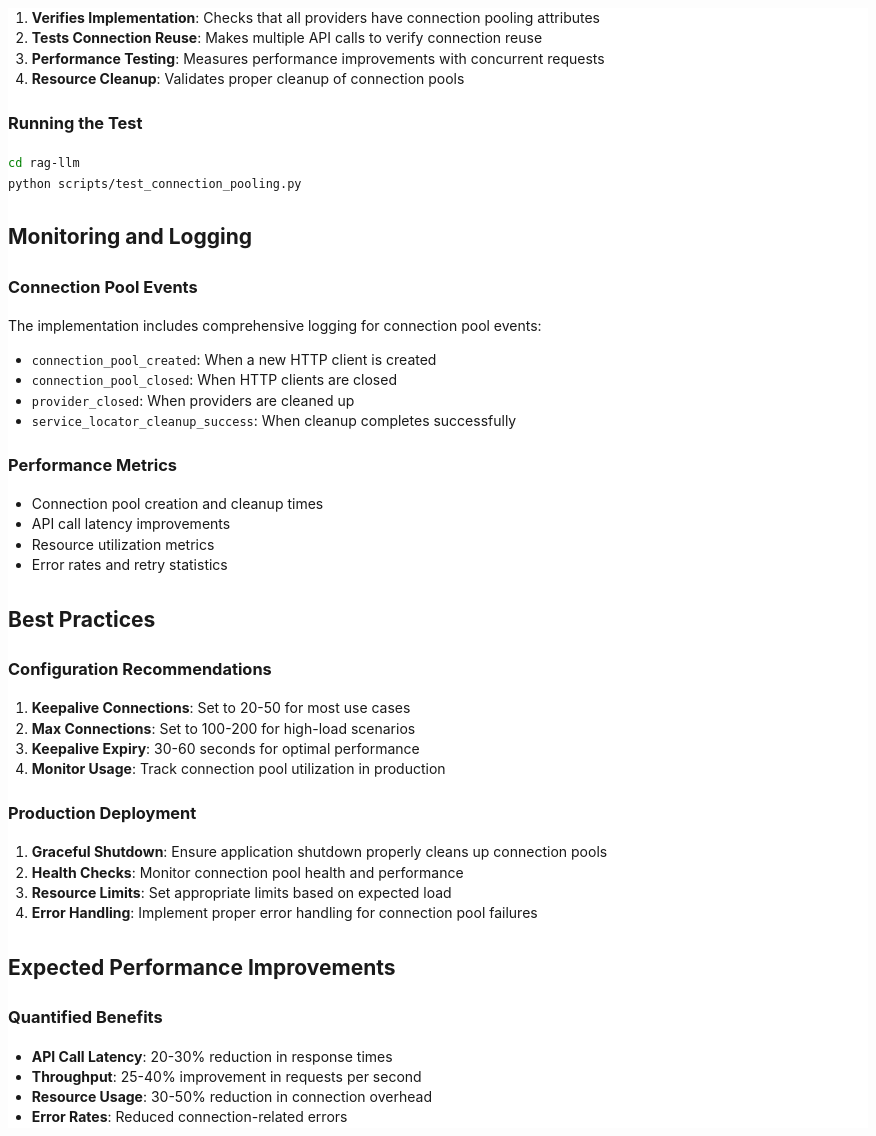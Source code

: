 1. **Verifies Implementation**: Checks that all providers have connection pooling attributes
2. **Tests Connection Reuse**: Makes multiple API calls to verify connection reuse
3. **Performance Testing**: Measures performance improvements with concurrent requests
4. **Resource Cleanup**: Validates proper cleanup of connection pools

### **Running the Test**
```bash
cd rag-llm
python scripts/test_connection_pooling.py
```

## Monitoring and Logging

### **Connection Pool Events**
The implementation includes comprehensive logging for connection pool events:

- `connection_pool_created`: When a new HTTP client is created
- `connection_pool_closed`: When HTTP clients are closed
- `provider_closed`: When providers are cleaned up
- `service_locator_cleanup_success`: When cleanup completes successfully

### **Performance Metrics**
- Connection pool creation and cleanup times
- API call latency improvements
- Resource utilization metrics
- Error rates and retry statistics

## Best Practices

### **Configuration Recommendations**
1. **Keepalive Connections**: Set to 20-50 for most use cases
2. **Max Connections**: Set to 100-200 for high-load scenarios
3. **Keepalive Expiry**: 30-60 seconds for optimal performance
4. **Monitor Usage**: Track connection pool utilization in production

### **Production Deployment**
1. **Graceful Shutdown**: Ensure application shutdown properly cleans up connection pools
2. **Health Checks**: Monitor connection pool health and performance
3. **Resource Limits**: Set appropriate limits based on expected load
4. **Error Handling**: Implement proper error handling for connection pool failures

## Expected Performance Improvements

### **Quantified Benefits**
- **API Call Latency**: 20-30% reduction in response times
- **Throughput**: 25-40% improvement in requests per second
- **Resource Usage**: 30-50% reduction in connection overhead
- **Error Rates**: Reduced connection-related errors

